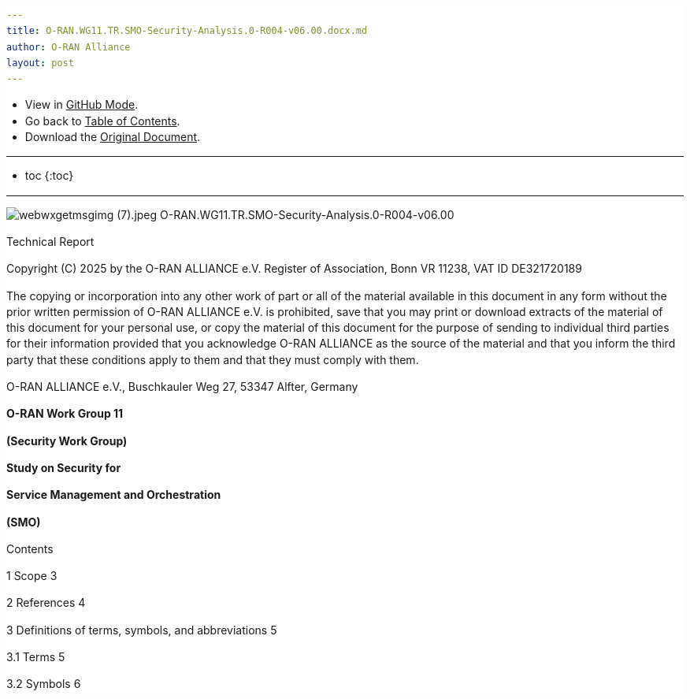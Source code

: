 ```yaml
---
title: O-RAN.WG11.TR.SMO-Security-Analysis.0-R004-v06.00.docx.md
author: O-RAN Alliance
layout: post
---
```


- View in [GitHub Mode]({{site.github_page_url}}/O-RAN.WG11.TR.SMO-Security-Analysis.0-R004-v06.00.docx.md).
- Go back to [Table of Contents]({{site.baseurl}}/).
- Download the [Original Document]({{site.download_url}}/O-RAN.WG11.TR.SMO-Security-Analysis.0-R004-v06.00.docx).

---

* toc
{:toc}

---

![webwxgetmsgimg (7).jpeg]({{site.baseurl}}/assets/images/bea03973c631.jpg) O-RAN.WG11.TR.SMO-Security-Analysis.0-R004-v06.00

Technical Report

Copyright (C) 2025 by the O-RAN ALLIANCE e.V. Register of Association, Bonn VR 11238, VAT ID DE321720189

The copying or incorporation into any other work of part or all of the material available in this document in any form without the prior written permission of O-RAN ALLIANCE e.V. is prohibited, save that you may print or download extracts of the material of this document for your personal use, or copy the material of this document for the purpose of sending to individual third parties for their information provided that you acknowledge O-RAN ALLIANCE as the source of the material and that you inform the third party that these conditions apply to them and that they must comply with them.

O-RAN ALLIANCE e.V., Buschkauler Weg 27, 53347 Alfter, Germany

**O-RAN Work Group 11**

**(Security Work Group)**

**Study on Security for**

**Service Management and Orchestration**

**(SMO)**

Contents

1 Scope 3

2 References 4

3 Definitions of terms, symbols, and abbreviations 5

3.1 Terms 5

3.2 Symbols 6
